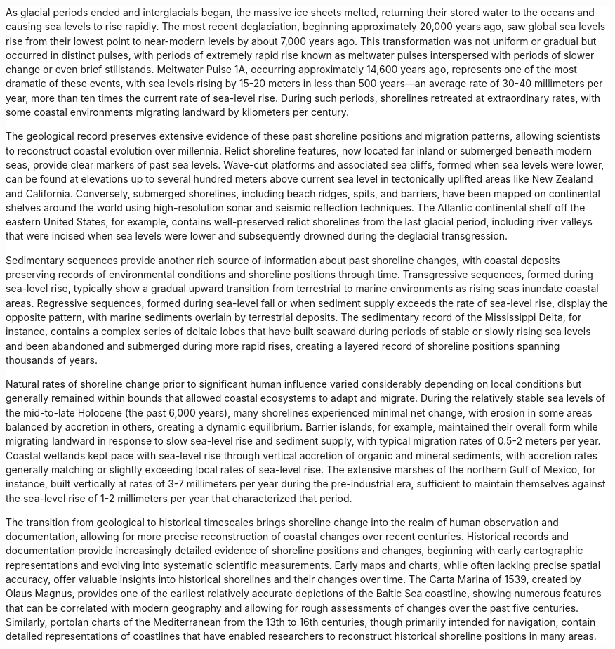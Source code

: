 As glacial periods ended and interglacials began, the massive ice sheets melted, returning their stored water to the oceans and causing sea levels to rise rapidly. The most recent deglaciation, beginning approximately 20,000 years ago, saw global sea levels rise from their lowest point to near-modern levels by about 7,000 years ago. This transformation was not uniform or gradual but occurred in distinct pulses, with periods of extremely rapid rise known as meltwater pulses interspersed with periods of slower change or even brief stillstands. Meltwater Pulse 1A, occurring approximately 14,600 years ago, represents one of the most dramatic of these events, with sea levels rising by 15-20 meters in less than 500 years—an average rate of 30-40 millimeters per year, more than ten times the current rate of sea-level rise. During such periods, shorelines retreated at extraordinary rates, with some coastal environments migrating landward by kilometers per century.

The geological record preserves extensive evidence of these past shoreline positions and migration patterns, allowing scientists to reconstruct coastal evolution over millennia. Relict shoreline features, now located far inland or submerged beneath modern seas, provide clear markers of past sea levels. Wave-cut platforms and associated sea cliffs, formed when sea levels were lower, can be found at elevations up to several hundred meters above current sea level in tectonically uplifted areas like New Zealand and California. Conversely, submerged shorelines, including beach ridges, spits, and barriers, have been mapped on continental shelves around the world using high-resolution sonar and seismic reflection techniques. The Atlantic continental shelf off the eastern United States, for example, contains well-preserved relict shorelines from the last glacial period, including river valleys that were incised when sea levels were lower and subsequently drowned during the deglacial transgression.

Sedimentary sequences provide another rich source of information about past shoreline changes, with coastal deposits preserving records of environmental conditions and shoreline positions through time. Transgressive sequences, formed during sea-level rise, typically show a gradual upward transition from terrestrial to marine environments as rising seas inundate coastal areas. Regressive sequences, formed during sea-level fall or when sediment supply exceeds the rate of sea-level rise, display the opposite pattern, with marine sediments overlain by terrestrial deposits. The sedimentary record of the Mississippi Delta, for instance, contains a complex series of deltaic lobes that have built seaward during periods of stable or slowly rising sea levels and been abandoned and submerged during more rapid rises, creating a layered record of shoreline positions spanning thousands of years.

Natural rates of shoreline change prior to significant human influence varied considerably depending on local conditions but generally remained within bounds that allowed coastal ecosystems to adapt and migrate. During the relatively stable sea levels of the mid-to-late Holocene (the past 6,000 years), many shorelines experienced minimal net change, with erosion in some areas balanced by accretion in others, creating a dynamic equilibrium. Barrier islands, for example, maintained their overall form while migrating landward in response to slow sea-level rise and sediment supply, with typical migration rates of 0.5-2 meters per year. Coastal wetlands kept pace with sea-level rise through vertical accretion of organic and mineral sediments, with accretion rates generally matching or slightly exceeding local rates of sea-level rise. The extensive marshes of the northern Gulf of Mexico, for instance, built vertically at rates of 3-7 millimeters per year during the pre-industrial era, sufficient to maintain themselves against the sea-level rise of 1-2 millimeters per year that characterized that period.

The transition from geological to historical timescales brings shoreline change into the realm of human observation and documentation, allowing for more precise reconstruction of coastal changes over recent centuries. Historical records and documentation provide increasingly detailed evidence of shoreline positions and changes, beginning with early cartographic representations and evolving into systematic scientific measurements. Early maps and charts, while often lacking precise spatial accuracy, offer valuable insights into historical shorelines and their changes over time. The Carta Marina of 1539, created by Olaus Magnus, provides one of the earliest relatively accurate depictions of the Baltic Sea coastline, showing numerous features that can be correlated with modern geography and allowing for rough assessments of changes over the past five centuries. Similarly, portolan charts of the Mediterranean from the 13th to 16th centuries, though primarily intended for navigation, contain detailed representations of coastlines that have enabled researchers to reconstruct historical shoreline positions in many areas.
